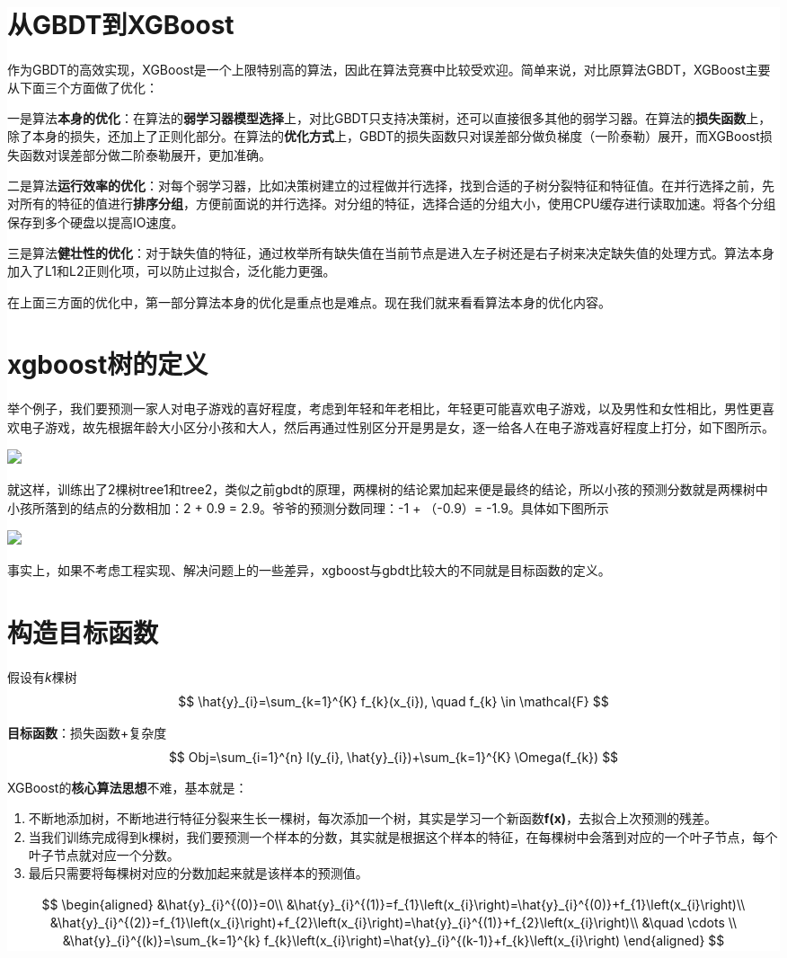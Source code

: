 # 从GBDT到XGBoost

作为GBDT的高效实现，XGBoost是一个上限特别高的算法，因此在算法竞赛中比较受欢迎。简单来说，对比原算法GBDT，XGBoost主要从下面三个方面做了优化：

一是算法**本身的优化**：在算法的**弱学习器模型选择**上，对比GBDT只支持决策树，还可以直接很多其他的弱学习器。在算法的**损失函数**上，除了本身的损失，还加上了正则化部分。在算法的**优化方式**上，GBDT的损失函数只对误差部分做负梯度（一阶泰勒）展开，而XGBoost损失函数对误差部分做二阶泰勒展开，更加准确。

二是算法**运行效率的优化**：对每个弱学习器，比如决策树建立的过程做并行选择，找到合适的子树分裂特征和特征值。在并行选择之前，先对所有的特征的值进行**排序分组**，方便前面说的并行选择。对分组的特征，选择合适的分组大小，使用CPU缓存进行读取加速。将各个分组保存到多个硬盘以提高IO速度。

三是算法**健壮性的优化**：对于缺失值的特征，通过枚举所有缺失值在当前节点是进入左子树还是右子树来决定缺失值的处理方式。算法本身加入了L1和L2正则化项，可以防止过拟合，泛化能力更强。

在上面三方面的优化中，第一部分算法本身的优化是重点也是难点。现在我们就来看看算法本身的优化内容。



# xgboost树的定义

举个例子，我们要预测一家人对电子游戏的喜好程度，考虑到年轻和年老相比，年轻更可能喜欢电子游戏，以及男性和女性相比，男性更喜欢电子游戏，故先根据年龄大小区分小孩和大人，然后再通过性别区分开是男是女，逐一给各人在电子游戏喜好程度上打分，如下图所示。

![](https://gitee.com/liuhuihe/Ehe/raw/master/images/xgboost-20201215-223658-566470.png)



就这样，训练出了2棵树tree1和tree2，类似之前gbdt的原理，两棵树的结论累加起来便是最终的结论，所以小孩的预测分数就是两棵树中小孩所落到的结点的分数相加：2 + 0.9 = 2.9。爷爷的预测分数同理：-1 + （-0.9）= -1.9。具体如下图所示

![](https://gitee.com/liuhuihe/Ehe/raw/master/images/xgboost-20201215-223658-586422.png)

事实上，如果不考虑工程实现、解决问题上的一些差异，xgboost与gbdt比较大的不同就是目标函数的定义。



# 构造目标函数

假设有$k$棵树
$$
\hat{y}_{i}=\sum_{k=1}^{K} f_{k}(x_{i}), \quad f_{k} \in \mathcal{F}
$$

**目标函数**：损失函数+复杂度
$$
Obj=\sum_{i=1}^{n} l(y_{i}, \hat{y}_{i})+\sum_{k=1}^{K} \Omega(f_{k})
$$



XGBoost的**核心算法思想**不难，基本就是：

1. 不断地添加树，不断地进行特征分裂来生长一棵树，每次添加一个树，其实是学习一个新函数**f(x)**，去拟合上次预测的残差。
2. 当我们训练完成得到k棵树，我们要预测一个样本的分数，其实就是根据这个样本的特征，在每棵树中会落到对应的一个叶子节点，每个叶子节点就对应一个分数。
3. 最后只需要将每棵树对应的分数加起来就是该样本的预测值。


$$
\begin{aligned}
&\hat{y}_{i}^{(0)}=0\\
&\hat{y}_{i}^{(1)}=f_{1}\left(x_{i}\right)=\hat{y}_{i}^{(0)}+f_{1}\left(x_{i}\right)\\
&\hat{y}_{i}^{(2)}=f_{1}\left(x_{i}\right)+f_{2}\left(x_{i}\right)=\hat{y}_{i}^{(1)}+f_{2}\left(x_{i}\right)\\
&\quad \cdots \\
&\hat{y}_{i}^{(k)}=\sum_{k=1}^{k} f_{k}\left(x_{i}\right)=\hat{y}_{i}^{(k-1)}+f_{k}\left(x_{i}\right)
\end{aligned}
$$
